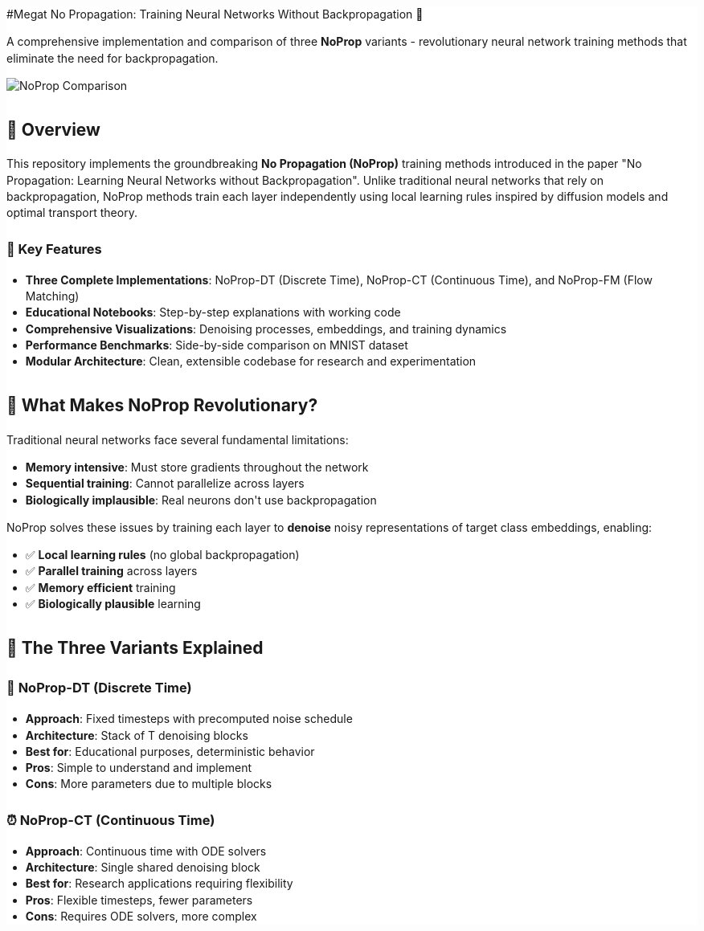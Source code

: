 #Megat No Propagation: Training Neural Networks Without Backpropagation 🚀

A comprehensive implementation and comparison of three **NoProp** variants - revolutionary neural network training methods that eliminate the need for backpropagation.

![NoProp Comparison](noprop_mnist_accuracy.png)

## 📖 Overview

This repository implements the groundbreaking **No Propagation (NoProp)** training methods introduced in the paper "No Propagation: Learning Neural Networks without Backpropagation". Unlike traditional neural networks that rely on backpropagation, NoProp methods train each layer independently using local learning rules inspired by diffusion models and optimal transport theory.

### 🎯 Key Features

- **Three Complete Implementations**: NoProp-DT (Discrete Time), NoProp-CT (Continuous Time), and NoProp-FM (Flow Matching)
- **Educational Notebooks**: Step-by-step explanations with working code
- **Comprehensive Visualizations**: Denoising processes, embeddings, and training dynamics
- **Performance Benchmarks**: Side-by-side comparison on MNIST dataset
- **Modular Architecture**: Clean, extensible codebase for research and experimentation

## 🧠 What Makes NoProp Revolutionary?

Traditional neural networks face several fundamental limitations:
- **Memory intensive**: Must store gradients throughout the network
- **Sequential training**: Cannot parallelize across layers
- **Biologically implausible**: Real neurons don't use backpropagation

NoProp solves these issues by training each layer to **denoise** noisy representations of target class embeddings, enabling:
- ✅ **Local learning rules** (no global backpropagation)
- ✅ **Parallel training** across layers
- ✅ **Memory efficient** training
- ✅ **Biologically plausible** learning

## 🔬 The Three Variants Explained

### 🎯 **NoProp-DT (Discrete Time)**
- **Approach**: Fixed timesteps with precomputed noise schedule
- **Architecture**: Stack of T denoising blocks
- **Best for**: Educational purposes, deterministic behavior
- **Pros**: Simple to understand and implement
- **Cons**: More parameters due to multiple blocks

### ⏰ **NoProp-CT (Continuous Time)**
- **Approach**: Continuous time with ODE solvers
- **Architecture**: Single shared denoising block
- **Best for**: Research applications requiring flexibility
- **Pros**: Flexible timesteps, fewer parameters
- **Cons**: Requires ODE solvers, more complex
